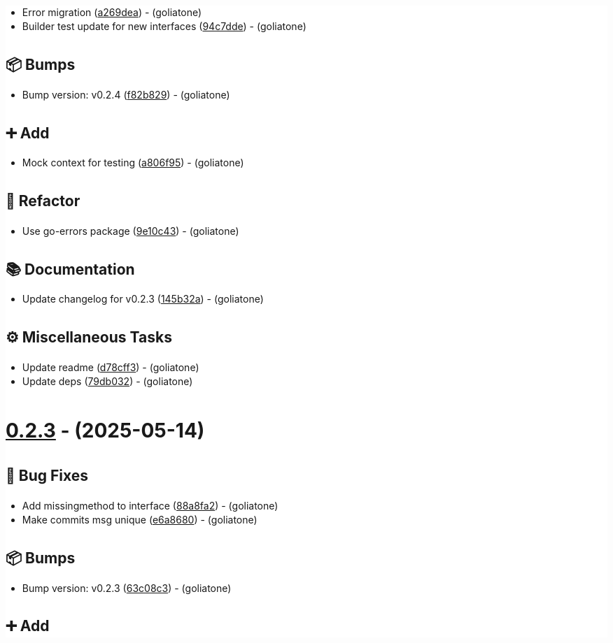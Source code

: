 - Error migration ([a269dea](https://github.com/goliatone/go-router/commit/a269dea215455b743b11d40e689e5506cb94d4de))  - (goliatone)
- Builder test update for new interfaces ([94c7dde](https://github.com/goliatone/go-router/commit/94c7dde98683f26190188036353fa40c13e33bca))  - (goliatone)

## 📦 Bumps

- Bump version: v0.2.4 ([f82b829](https://github.com/goliatone/go-router/commit/f82b82963337fef3a69a7f4ea403b86411d106c2))  - (goliatone)

## ➕ Add

- Mock context for testing ([a806f95](https://github.com/goliatone/go-router/commit/a806f9543741dc009a984042919172d4695b7617))  - (goliatone)

## 🚜 Refactor

- Use go-errors package ([9e10c43](https://github.com/goliatone/go-router/commit/9e10c432edcb1cc429d37d62809036cd9dd0c8c5))  - (goliatone)

## 📚 Documentation

- Update changelog for v0.2.3 ([145b32a](https://github.com/goliatone/go-router/commit/145b32ab2acb41b55157baf7fba3202b0d16f9f3))  - (goliatone)

## ⚙️ Miscellaneous Tasks

- Update readme ([d78cff3](https://github.com/goliatone/go-router/commit/d78cff3f12ec06331238fdef3f8d09a64ae8dcbd))  - (goliatone)
- Update deps ([79db032](https://github.com/goliatone/go-router/commit/79db0325e0b26eacb8c99ddf7e1003b10c855010))  - (goliatone)

# [0.2.3](https://github.com/goliatone/go-router/compare/v0.2.2...v0.2.3) - (2025-05-14)

## 🐛 Bug Fixes

- Add missingmethod to interface ([88a8fa2](https://github.com/goliatone/go-router/commit/88a8fa261c5d907a7d6381f4463f56b043f2926d))  - (goliatone)
- Make commits msg unique ([e6a8680](https://github.com/goliatone/go-router/commit/e6a8680bd1a2db05f57c8ec56589fbe81390ac19))  - (goliatone)

## 📦 Bumps

- Bump version: v0.2.3 ([63c08c3](https://github.com/goliatone/go-router/commit/63c08c3fe1ced98af915a50c221d1b62aeb51578))  - (goliatone)

## ➕ Add

